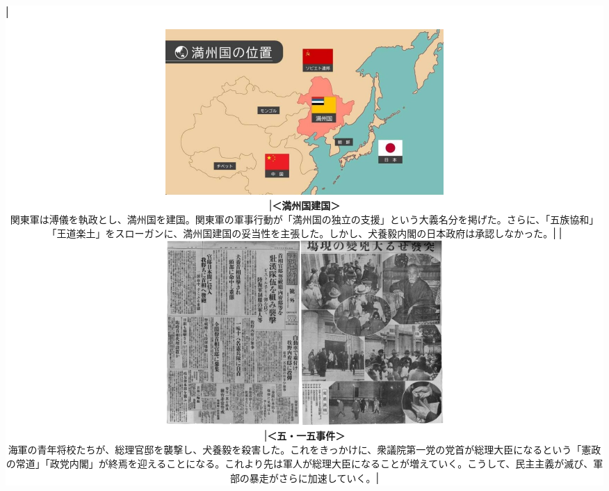 |<div align="center"><img src="images/location-of-manchuria.jpg" width="400px"><div>|**＜満州国建国＞**<br>関東軍は溥儀を執政とし、満州国を建国。関東軍の軍事行動が「満州国の独立の支援」という大義名分を掲げた。さらに、「五族協和」「王道楽土」をスローガンに、満州国建国の妥当性を主張した。しかし、犬養毅内閣の日本政府は承認しなかった。|
|<div align="center"><img src="images/Tsuyoshi_Inukai_May_15_Incident_Asahi_Shimbun.png" width="400px"><div>|**＜五・一五事件＞**<br>海軍の青年将校たちが、総理官邸を襲撃し、犬養毅を殺害した。これをきっかけに、衆議院第一党の党首が総理大臣になるという「憲政の常道」「政党内閣」が終焉を迎えることになる。これより先は軍人が総理大臣になることが増えていく。こうして、民主主義が滅び、軍部の暴走がさらに加速していく。|
